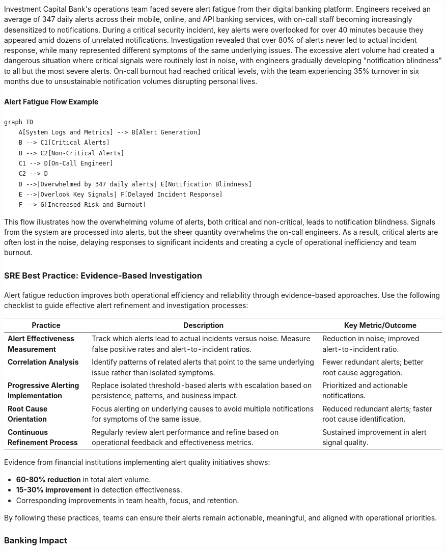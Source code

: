 Investment Capital Bank's operations team faced severe alert fatigue from their digital banking platform. Engineers received an average of 347 daily alerts across their mobile, online, and API banking services, with on-call staff becoming increasingly desensitized to notifications. During a critical security incident, key alerts were overlooked for over 40 minutes because they appeared amid dozens of unrelated notifications. Investigation revealed that over 80% of alerts never led to actual incident response, while many represented different symptoms of the same underlying issues. The excessive alert volume had created a dangerous situation where critical signals were routinely lost in noise, with engineers gradually developing "notification blindness" to all but the most severe alerts. On-call burnout had reached critical levels, with the team experiencing 35% turnover in six months due to unsustainable notification volumes disrupting personal lives.

#### Alert Fatigue Flow Example

```mermaid
graph TD
    A[System Logs and Metrics] --> B[Alert Generation]
    B --> C1[Critical Alerts]
    B --> C2[Non-Critical Alerts]
    C1 --> D[On-Call Engineer]
    C2 --> D
    D -->|Overwhelmed by 347 daily alerts| E[Notification Blindness]
    E -->|Overlook Key Signals| F[Delayed Incident Response]
    F --> G[Increased Risk and Burnout]
```

This flow illustrates how the overwhelming volume of alerts, both critical and non-critical, leads to notification blindness. Signals from the system are processed into alerts, but the sheer quantity overwhelms the on-call engineers. As a result, critical alerts are often lost in the noise, delaying responses to significant incidents and creating a cycle of operational inefficiency and team burnout.
### SRE Best Practice: Evidence-Based Investigation

Alert fatigue reduction improves both operational efficiency and reliability through evidence-based approaches. Use the following checklist to guide effective alert refinement and investigation processes:

| **Practice**                            | **Description**                                                                                                      | **Key Metric/Outcome**                                      |
| --------------------------------------- | -------------------------------------------------------------------------------------------------------------------- | ----------------------------------------------------------- |
| **Alert Effectiveness Measurement**     | Track which alerts lead to actual incidents versus noise. Measure false positive rates and alert-to-incident ratios. | Reduction in noise; improved alert-to-incident ratio.       |
| **Correlation Analysis**                | Identify patterns of related alerts that point to the same underlying issue rather than isolated symptoms.           | Fewer redundant alerts; better root cause aggregation.      |
| **Progressive Alerting Implementation** | Replace isolated threshold-based alerts with escalation based on persistence, patterns, and business impact.         | Prioritized and actionable notifications.                   |
| **Root Cause Orientation**              | Focus alerting on underlying causes to avoid multiple notifications for symptoms of the same issue.                  | Reduced redundant alerts; faster root cause identification. |
| **Continuous Refinement Process**       | Regularly review alert performance and refine based on operational feedback and effectiveness metrics.               | Sustained improvement in alert signal quality.              |

Evidence from financial institutions implementing alert quality initiatives shows:

- **60-80% reduction** in total alert volume.
- **15-30% improvement** in detection effectiveness.
- Corresponding improvements in team health, focus, and retention.

By following these practices, teams can ensure their alerts remain actionable, meaningful, and aligned with operational priorities.
### Banking Impact
